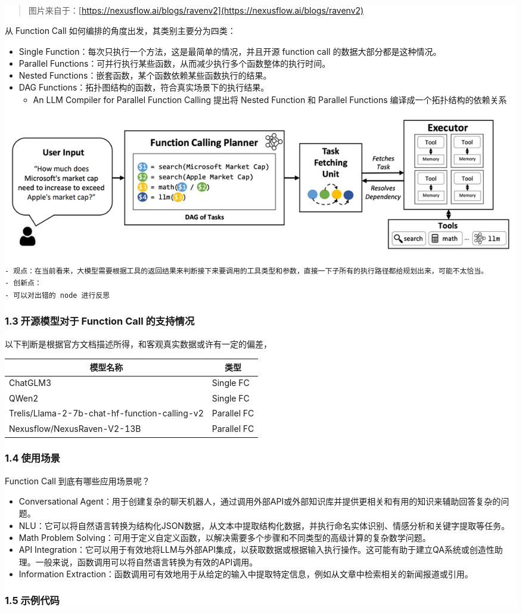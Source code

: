 > 图片来自于：[https://nexusflow.ai/blogs/ravenv2](https://nexusflow.ai/blogs/ravenv2)

从 Function Call 如何编排的角度出发，其类别主要分为四类：
- Single Function：每次只执行一个方法，这是最简单的情况，并且开源 function call 的数据大部分都是这种情况。
- Parallel Functions：可并行执行某些函数，从而减少执行多个函数整体的执行时间。
- Nested Functions：嵌套函数，某个函数依赖某些函数执行的结果。
- DAG Functions：拓扑图结构的函数，符合真实场景下的执行结果。
  - An LLM Compiler for Parallel Function Calling 提出将 Nested Function 和 Parallel Functions 编译成一个拓扑结构的依赖关系


![function call dag structure](./imgs/function-calling-parallel.png)

    - 观点：在当前看来，大模型需要根据工具的返回结果来判断接下来要调用的工具类型和参数，直接一下子所有的执行路径都给规划出来，可能不太恰当。
    - 创新点：
    - 可以对出错的 node 进行反思

### 1.3 开源模型对于 Function Call 的支持情况

以下判断是根据官方文档描述所得，和客观真实数据或许有一定的偏差，

| 模型名称                                      | 类型        |
|-----------------------------------------------|-------------|
| ChatGLM3                                      | Single FC   |
| QWen2                                         | Single FC   |
| Trelis/Llama-2-7b-chat-hf-function-calling-v2 | Parallel FC |
| Nexusflow/NexusRaven-V2-13B                   | Parallel FC |

### 1.4 使用场景

Function Call 到底有哪些应用场景呢？
- Conversational Agent：用于创建复杂的聊天机器人，通过调用外部API或外部知识库并提供更相关和有用的知识来辅助回答复杂的问题。
- NLU：它可以将自然语言转换为结构化JSON数据，从文本中提取结构化数据，并执行命名实体识别、情感分析和关键字提取等任务。
- Math Problem Solving：可用于定义自定义函数，以解决需要多个步骤和不同类型的高级计算的复杂数学问题。
- API Integration：它可以用于有效地将LLM与外部API集成，以获取数据或根据输入执行操作。这可能有助于建立QA系统或创造性助理。一般来说，函数调用可以将自然语言转换为有效的API调用。
- Information Extraction：函数调用可有效地用于从给定的输入中提取特定信息，例如从文章中检索相关的新闻报道或引用。

### 1.5 示例代码
